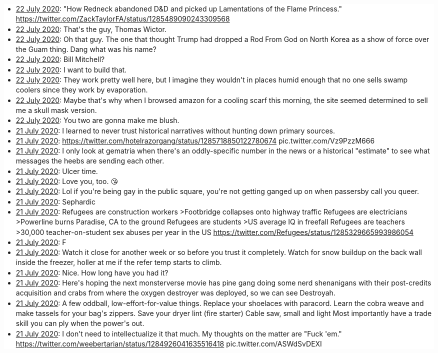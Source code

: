 * [22 July 2020](https://web.archive.org/web/20200723105938/https://twitter.com/RadioactiveRedn/status/1285763948780765186): "How Redneck abandoned D&D and picked up Lamentations of the Flame Princess." https://twitter.com/ZackTaylorFA/status/1285489090243309568
* [22 July 2020](https://web.archive.org/web/20200722023855/https://twitter.com/RadioactiveRedn/status/1285756634824761344): That's the guy, Thomas Wictor.
* [22 July 2020](https://web.archive.org/web/20200722121050/https://twitter.com/RadioactiveRedn/status/1285755839500836864): Oh that guy. The one that thought Trump had dropped a Rod From God on North Korea as a show of force over the Guam thing. Dang what was his name?
* [22 July 2020](https://web.archive.org/web/20200723152549/https://twitter.com/RadioactiveRedn/status/1285755039928029184): Bill Mitchell?
* [22 July 2020](https://web.archive.org/web/20200722075200/https://twitter.com/RadioactiveRedn/status/1285754838106562560): I want to build that.
* [22 July 2020](https://web.archive.org/web/20200722155307/https://twitter.com/RadioactiveRedn/status/1285747677259419648): They work pretty well here, but I imagine they wouldn't in places humid enough that no one sells swamp coolers since they work by evaporation.
* [22 July 2020](https://web.archive.org/web/20200722042555/https://twitter.com/RadioactiveRedn/status/1285745842389807104): Maybe that's why when I browsed amazon for a cooling scarf this morning, the site seemed determined to sell me a skull mask version.
* [22 July 2020](https://web.archive.org/web/20200723071652/https://twitter.com/RadioactiveRedn/status/1285740872085106688): You two are gonna make me blush.
* [21 July 2020](https://web.archive.org/web/20200722145532/https://twitter.com/RadioactiveRedn/status/1285725734850514945): I learned to never trust historical narratives without hunting down primary sources.
* [21 July 2020](https://web.archive.org/web/20200722000840/https://twitter.com/RadioactiveRedn/status/1285722895499616257): https://twitter.com/hotelrazorgang/status/1285718850122780674  pic.twitter.com/Vz9PzzM666
* [21 July 2020](https://web.archive.org/web/20200722045908/https://twitter.com/RadioactiveRedn/status/1285662204021415938): I only look at gematria when there's an oddly-specific number in the news or a historical "estimate" to see what messages the heebs are sending each other.
* [21 July 2020](https://web.archive.org/web/20200722022517/https://twitter.com/RadioactiveRedn/status/1285660148334305280): Ulcer time.
* [21 July 2020](https://web.archive.org/web/20200722090807/https://twitter.com/RadioactiveRedn/status/1285659074529497090): Love you, too. 😘
* [21 July 2020](https://web.archive.org/web/20200724224220/https://twitter.com/RadioactiveRedn/status/1285631845091233799): Lol if you're being gay in the public square, you're not getting ganged up on when passersby call you queer.
* [21 July 2020](https://web.archive.org/web/20200721110520/https://twitter.com/RadioactiveRedn/status/1285521600050114561): Sephardic
* [21 July 2020](https://web.archive.org/web/20200721150754/https://twitter.com/RadioactiveRedn/status/1285520720370364416): Refugees are construction workers >Footbridge collapses onto highway traffic  Refugees are electricians >Powerline burns Paradise, CA to the ground  Refugees are students >US average IQ in freefall  Refugees are teachers >30,000 teacher-on-student sex abuses per year in the US https://twitter.com/Refugees/status/1285329665993986054
* [21 July 2020](https://web.archive.org/web/20200721132912/https://twitter.com/RadioactiveRedn/status/1285516672145620994): F
* [21 July 2020](https://web.archive.org/web/20200723080906/https://twitter.com/RadioactiveRedn/status/1285503008134983681): Watch it close for another week or so before you trust it completely. Watch for snow buildup on the back wall inside the freezer, holler at me if the refer temp starts to climb.
* [21 July 2020](https://web.archive.org/web/20200721185036/https://twitter.com/RadioactiveRedn/status/1285484510671323138): Nice. How long have you had it?
* [21 July 2020](https://web.archive.org/web/20200722150221/https://twitter.com/RadioactiveRedn/status/1285448778409848837): Here's hoping the next monsterverse movie has pine gang doing some nerd shenanigans with their post-credits acquisition and crabs from where the oxygen destroyer was deployed, so we can see Destroyah.
* [21 July 2020](https://web.archive.org/web/20200721124634/https://twitter.com/RadioactiveRedn/status/1285442076931354626): A few oddball, low-effort-for-value things.  Replace your shoelaces with paracord. Learn the cobra weave and make tassels for your bag's zippers. Save your dryer lint (fire starter) Cable saw, small and light  Most importantly have a trade skill you can ply when the power's out.
* [21 July 2020](https://web.archive.org/web/20200722010235/https://twitter.com/RadioactiveRedn/status/1285427493726371840): I don't need to intellectualize it that much. My thoughts on the matter are "Fuck 'em."  https://twitter.com/weebertarian/status/1284926041635516418  pic.twitter.com/ASWdSvDEXI